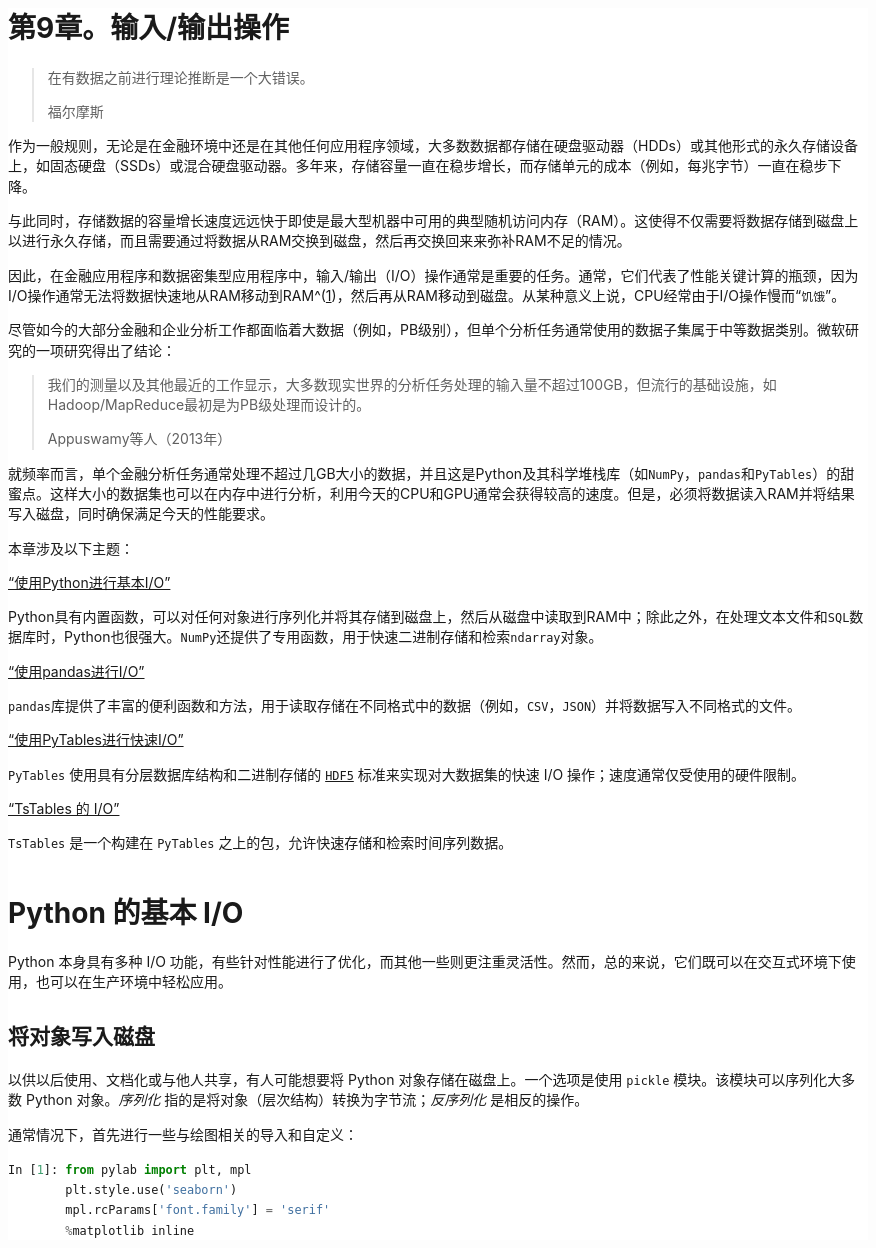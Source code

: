 # 第9章。输入/输出操作

> 在有数据之前进行理论推断是一个大错误。
> 
> 福尔摩斯

作为一般规则，无论是在金融环境中还是在其他任何应用程序领域，大多数数据都存储在硬盘驱动器（HDDs）或其他形式的永久存储设备上，如固态硬盘（SSDs）或混合硬盘驱动器。多年来，存储容量一直在稳步增长，而存储单元的成本（例如，每兆字节）一直在稳步下降。

与此同时，存储数据的容量增长速度远远快于即使是最大型机器中可用的典型随机访问内存（RAM）。这使得不仅需要将数据存储到磁盘上以进行永久存储，而且需要通过将数据从RAM交换到磁盘，然后再交换回来来弥补RAM不足的情况。

因此，在金融应用程序和数据密集型应用程序中，输入/输出（I/O）操作通常是重要的任务。通常，它们代表了性能关键计算的瓶颈，因为I/O操作通常无法将数据快速地从RAM移动到RAM^([1](ch09.html#idm140277658125664))，然后再从RAM移动到磁盘。从某种意义上说，CPU经常由于I/O操作慢而“`饥饿`”。

尽管如今的大部分金融和企业分析工作都面临着大数据（例如，PB级别），但单个分析任务通常使用的数据子集属于中等数据类别。微软研究的一项研究得出了结论：

> 我们的测量以及其他最近的工作显示，大多数现实世界的分析任务处理的输入量不超过100GB，但流行的基础设施，如Hadoop/MapReduce最初是为PB级处理而设计的。
> 
> Appuswamy等人（2013年）

就频率而言，单个金融分析任务通常处理不超过几GB大小的数据，并且这是Python及其科学堆栈库（如`NumPy`，`pandas`和`PyTables`）的甜蜜点。这样大小的数据集也可以在内存中进行分析，利用今天的CPU和GPU通常会获得较高的速度。但是，必须将数据读入RAM并将结果写入磁盘，同时确保满足今天的性能要求。

本章涉及以下主题：

[“使用Python进行基本I/O”](#io_basic_io)

Python具有内置函数，可以对任何对象进行序列化并将其存储到磁盘上，然后从磁盘中读取到RAM中；除此之外，在处理文本文件和`SQL`数据库时，Python也很强大。`NumPy`还提供了专用函数，用于快速二进制存储和检索`ndarray`对象。

[“使用pandas进行I/O”](#io_pandas)

`pandas`库提供了丰富的便利函数和方法，用于读取存储在不同格式中的数据（例如，`CSV`，`JSON`）并将数据写入不同格式的文件。

[“使用PyTables进行快速I/O”](#io_pytables)

`PyTables` 使用具有分层数据库结构和二进制存储的 [`HDF5`](http://www.hdfgroup.org) 标准来实现对大数据集的快速 I/O 操作；速度通常仅受使用的硬件限制。

[“TsTables 的 I/O”](#io_tstables)

`TsTables` 是一个构建在 `PyTables` 之上的包，允许快速存储和检索时间序列数据。

# Python 的基本 I/O

Python 本身具有多种 I/O 功能，有些针对性能进行了优化，而其他一些则更注重灵活性。然而，总的来说，它们既可以在交互式环境下使用，也可以在生产环境中轻松应用。

## 将对象写入磁盘

以供以后使用、文档化或与他人共享，有人可能想要将 Python 对象存储在磁盘上。一个选项是使用 `pickle` 模块。该模块可以序列化大多数 Python 对象。*序列化* 指的是将对象（层次结构）转换为字节流；*反序列化* 是相反的操作。

通常情况下，首先进行一些与绘图相关的导入和自定义：

```py
In [1]: from pylab import plt, mpl
        plt.style.use('seaborn')
        mpl.rcParams['font.family'] = 'serif'
        %matplotlib inline
```

